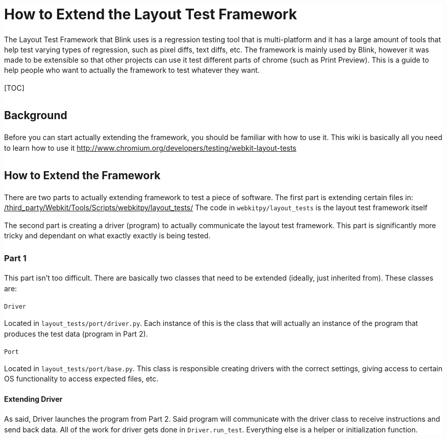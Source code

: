 # How to Extend the Layout Test Framework

The Layout Test Framework that Blink uses is a regression testing tool that is
multi-platform and it has a large amount of tools that help test varying types
of regression, such as pixel diffs, text diffs, etc. The framework is mainly
used by Blink, however it was made to be extensible so that other projects can
use it test different parts of chrome (such as Print Preview). This is a guide
to help people who want to actually the framework to test whatever they want.

[TOC]

## Background

Before you can start actually extending the framework, you should be familiar
with how to use it. This wiki is basically all you need to learn how to use it
http://www.chromium.org/developers/testing/webkit-layout-tests

## How to Extend the Framework

There are two parts to actually extending framework to test a piece of software.
The first part is extending certain files in:
[/third_party/Webkit/Tools/Scripts/webkitpy/layout_tests/](/third_party/Webkit/Tools/Scripts/webkitpy/layout_tests/)
The code in `webkitpy/layout_tests` is the layout test framework itself

The second part is creating a driver (program) to actually communicate the
layout test framework. This part is significantly more tricky and dependant on
what exactly exactly is being tested.

### Part 1

This part isn’t too difficult. There are basically two classes that need to be
extended (ideally, just inherited from). These classes are:

    Driver

Located in `layout_tests/port/driver.py`. Each instance of this is the class
that will actually an instance of the program that produces the test data
(program in Part 2).

    Port

Located in `layout_tests/port/base.py`. This class is responsible creating
drivers with the correct settings, giving access to certain OS functionality to
access expected files, etc.

#### Extending Driver

As said, Driver launches the program from Part 2. Said program will communicate
with the driver class to receive instructions and send back data. All of the
work for driver gets done in `Driver.run_test`. Everything else is a helper or
initialization function.
